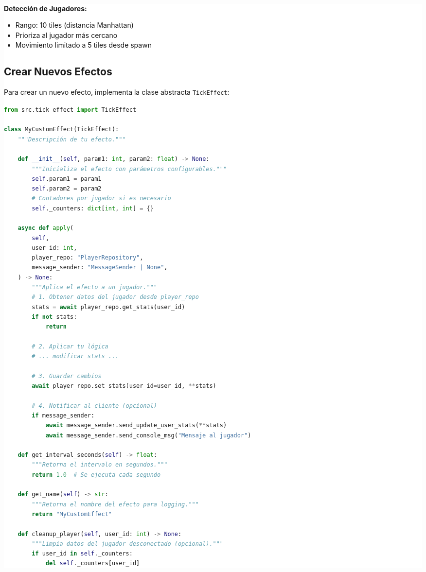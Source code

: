 **Detección de Jugadores:**
- Rango: 10 tiles (distancia Manhattan)
- Prioriza al jugador más cercano
- Movimiento limitado a 5 tiles desde spawn

## Crear Nuevos Efectos

Para crear un nuevo efecto, implementa la clase abstracta `TickEffect`:

```python
from src.tick_effect import TickEffect

class MyCustomEffect(TickEffect):
    """Descripción de tu efecto."""
    
    def __init__(self, param1: int, param2: float) -> None:
        """Inicializa el efecto con parámetros configurables."""
        self.param1 = param1
        self.param2 = param2
        # Contadores por jugador si es necesario
        self._counters: dict[int, int] = {}
    
    async def apply(
        self,
        user_id: int,
        player_repo: "PlayerRepository",
        message_sender: "MessageSender | None",
    ) -> None:
        """Aplica el efecto a un jugador."""
        # 1. Obtener datos del jugador desde player_repo
        stats = await player_repo.get_stats(user_id)
        if not stats:
            return
        
        # 2. Aplicar tu lógica
        # ... modificar stats ...
        
        # 3. Guardar cambios
        await player_repo.set_stats(user_id=user_id, **stats)
        
        # 4. Notificar al cliente (opcional)
        if message_sender:
            await message_sender.send_update_user_stats(**stats)
            await message_sender.send_console_msg("Mensaje al jugador")
    
    def get_interval_seconds(self) -> float:
        """Retorna el intervalo en segundos."""
        return 1.0  # Se ejecuta cada segundo
    
    def get_name(self) -> str:
        """Retorna el nombre del efecto para logging."""
        return "MyCustomEffect"
    
    def cleanup_player(self, user_id: int) -> None:
        """Limpia datos del jugador desconectado (opcional)."""
        if user_id in self._counters:
            del self._counters[user_id]
```
